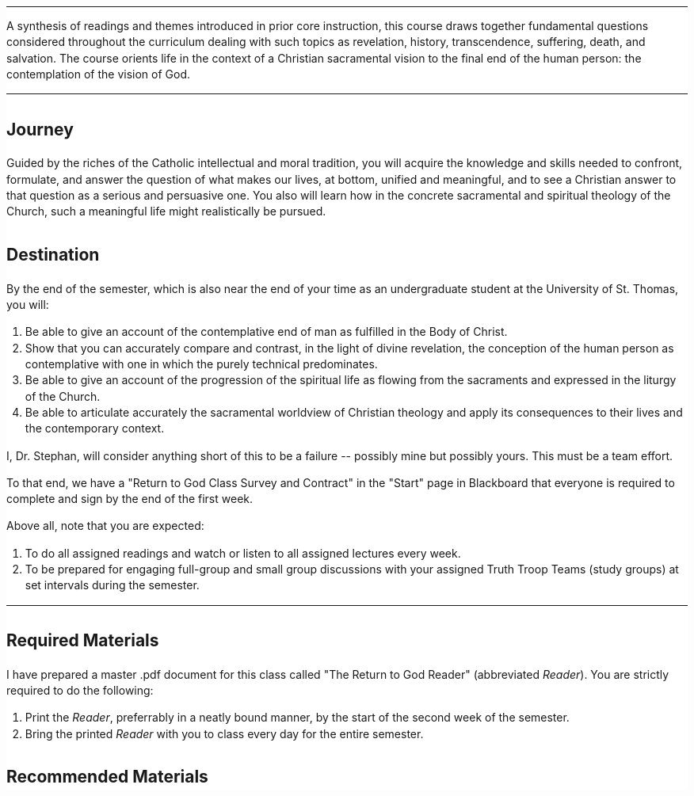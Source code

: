 ***

A synthesis of readings and themes introduced in prior core instruction, this course draws together fundamental questions considered throughout the curriculum dealing with such topics as revelation, history, transcendence, suffering, death, and salvation. The course orients life in the context of a Christian sacramental vision to the final end of the human person: the contemplation of the vision of God.

***

## Journey

Guided by the riches of the Catholic intellectual and moral tradition, you will acquire the knowledge and skills needed to confront, formulate, and answer the question of what makes our lives, at bottom, unified and meaningful, and to see a Christian answer to that question as a serious and persuasive one. You also will learn how in the concrete sacramental and spiritual theology of the Church, such a meaningful life might realistically be pursued.

## Destination

By the end of the semester, which is also near the end of your time as an undergraduate student at the University of St. Thomas, you will:
1. Be able to give an account of the contemplative end of man as fulfilled in the Body of Christ.
2. Show that you can accurately compare and contrast, in the light of divine revelation, the conception of the human person as contemplative with one in which the purely technical predominates.
3. Be able to give an account of the progression of the spiritual life as flowing from the sacraments and expressed in the liturgy of the Church.
4. Be able to articulate accurately the sacramental worldview of Christian theology and apply its consequences to their lives and the contemporary context.

I, Dr. Stephan, will consider anything short of this to be a failure -- possibly mine but possibly yours. This must be a team effort.

To that end, we have a "Return to God Class Survey and Contract" in the "Start" page in Blackboard that everyone is required to complete and sign by the end of the first week.

Above all, note that you are expected:

1. To do all assigned readings and watch or listen to all assigned lectures every week.
2. To be prepared for engaging full-group and small group discussions with your assigned Truth Troop Teams (study groups) at set intervals during the semester.

***

## Required Materials

I have prepared a master .pdf document for this class called "The Return to God Reader" (abbreviated *Reader*). You are strictly required to do the following:

1. Print the *Reader*, preferrably in a neatly bound manner, by the start of the second week of the semester.
2. Bring the printed *Reader* with you to class every day for the entire semester.

## Recommended Materials
